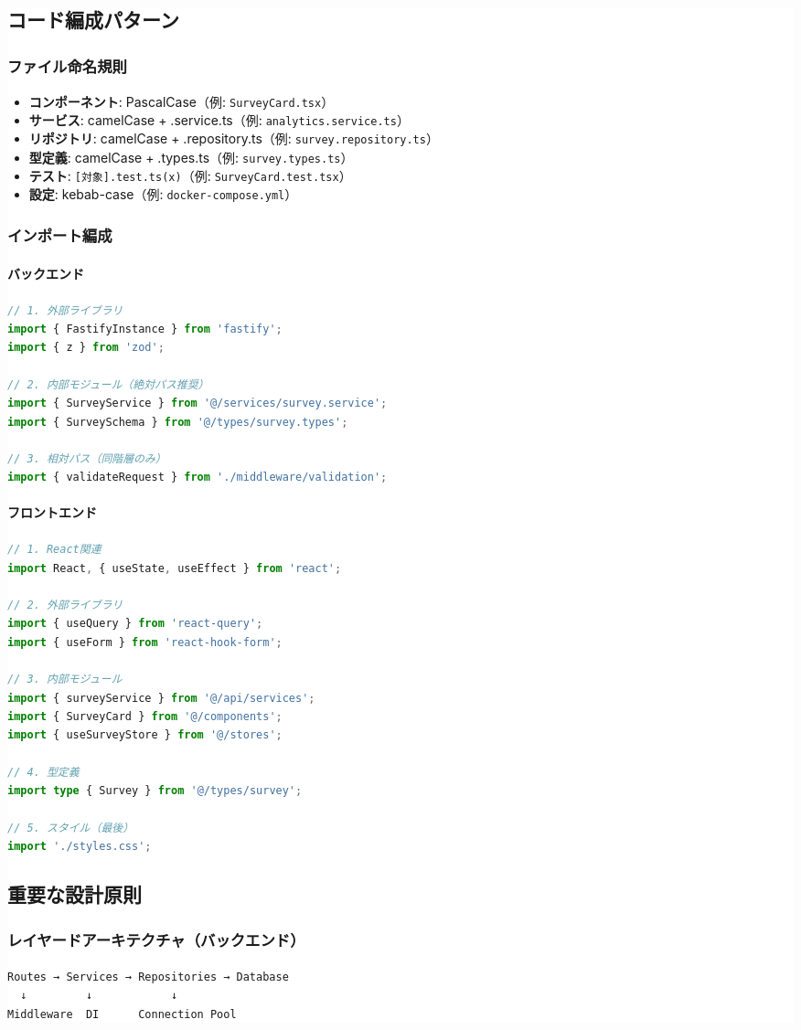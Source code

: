 ## コード編成パターン

### ファイル命名規則
- **コンポーネント**: PascalCase（例: `SurveyCard.tsx`）
- **サービス**: camelCase + .service.ts（例: `analytics.service.ts`）
- **リポジトリ**: camelCase + .repository.ts（例: `survey.repository.ts`）
- **型定義**: camelCase + .types.ts（例: `survey.types.ts`）
- **テスト**: `[対象].test.ts(x)`（例: `SurveyCard.test.tsx`）
- **設定**: kebab-case（例: `docker-compose.yml`）

### インポート編成

#### バックエンド
```typescript
// 1. 外部ライブラリ
import { FastifyInstance } from 'fastify';
import { z } from 'zod';

// 2. 内部モジュール（絶対パス推奨）
import { SurveyService } from '@/services/survey.service';
import { SurveySchema } from '@/types/survey.types';

// 3. 相対パス（同階層のみ）
import { validateRequest } from './middleware/validation';
```

#### フロントエンド
```typescript
// 1. React関連
import React, { useState, useEffect } from 'react';

// 2. 外部ライブラリ
import { useQuery } from 'react-query';
import { useForm } from 'react-hook-form';

// 3. 内部モジュール
import { surveyService } from '@/api/services';
import { SurveyCard } from '@/components';
import { useSurveyStore } from '@/stores';

// 4. 型定義
import type { Survey } from '@/types/survey';

// 5. スタイル（最後）
import './styles.css';
```

## 重要な設計原則

### レイヤードアーキテクチャ（バックエンド）
```
Routes → Services → Repositories → Database
  ↓         ↓            ↓
Middleware  DI      Connection Pool
```

